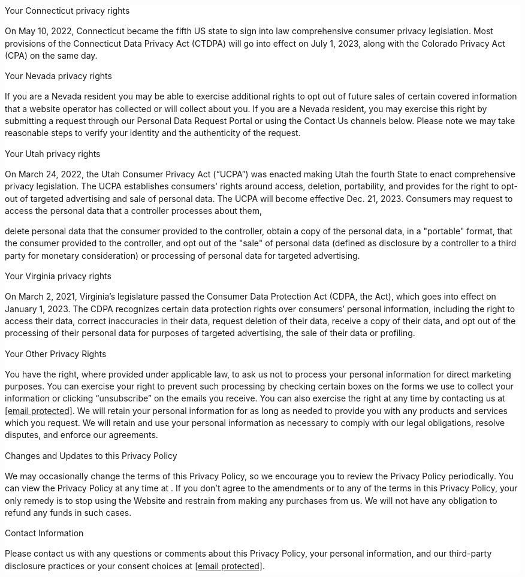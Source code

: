 Your Connecticut privacy rights

On May 10, 2022, Connecticut became the fifth US state to sign into law comprehensive consumer privacy legislation. Most provisions of the Connecticut Data Privacy Act (CTDPA) will go into effect on July 1, 2023, along with the Colorado Privacy Act (CPA) on the same day.

Your Nevada privacy rights

If you are a Nevada resident you may be able to exercise additional rights to opt out of future sales of certain covered information that a website operator has collected or will collect about you. If you are a Nevada resident, you may exercise this right by submitting a request through our Personal Data Request Portal or using the Contact Us channels below. Please note we may take reasonable steps to verify your identity and the authenticity of the request.

Your Utah privacy rights

On March 24, 2022, the Utah Consumer Privacy Act (“UCPA”) was enacted making Utah the fourth State to enact comprehensive privacy legislation. The UCPA establishes consumers' rights around access, deletion, portability, and provides for the right to opt-out of targeted advertising and sale of personal data. The UCPA will become effective Dec. 21, 2023. Consumers may request to access the personal data that a controller processes about them,

delete personal data that the consumer provided to the controller, obtain a copy of the personal data, in a "portable" format, that the consumer provided to the controller, and opt out of the "sale" of personal data (defined as disclosure by a controller to a third party for monetary consideration) or processing of personal data for targeted advertising.

Your Virginia privacy rights

On March 2, 2021, Virginia’s legislature passed the Consumer Data Protection Act (CDPA, the Act), which goes into effect on January 1, 2023. The CDPA recognizes certain data protection rights over consumers’ personal information, including the right to access their data, correct inaccuracies in their data, request deletion of their data, receive a copy of their data, and opt out of the processing of their personal data for purposes of targeted advertising, the sale of their data or profiling.

Your Other Privacy Rights

You have the right, where provided under applicable law, to ask us not to process your personal information for direct marketing purposes. You can exercise your right to prevent such processing by checking certain boxes on the forms we use to collect your information or clicking “unsubscribe” on the emails you receive. You can also exercise the right at any time by contacting us at [\[email protected\]](https://www.mobygames.com/cdn-cgi/l/email-protection). We will retain your personal information for as long as needed to provide you with any products and services which you request. We will retain and use your personal information as necessary to comply with our legal obligations, resolve disputes, and enforce our agreements.

Changes and Updates to this Privacy Policy

We may occasionally change the terms of this Privacy Policy, so we encourage you to review the Privacy Policy periodically. You can view the Privacy Policy at any time at . If you don’t agree to the amendments or to any of the terms in this Privacy Policy, your only remedy is to stop using the Website and restrain from making any purchases from us. We will not have any obligation to refund any funds in such cases.

Contact Information

Please contact us with any questions or comments about this Privacy Policy, your personal information, and our third-party disclosure practices or your consent choices at [\[email protected\]](https://www.mobygames.com/cdn-cgi/l/email-protection).
